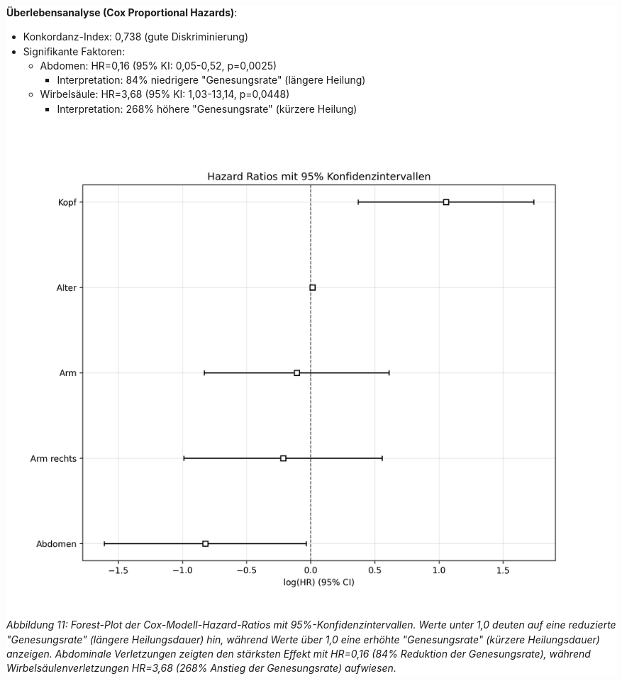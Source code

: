**Überlebensanalyse (Cox Proportional Hazards)**:
- Konkordanz-Index: 0,738 (gute Diskriminierung)
- Signifikante Faktoren:
  - Abdomen: HR=0,16 (95% KI: 0,05-0,52, p=0,0025)
    - Interpretation: 84% niedrigere "Genesungsrate" (längere Heilung)
  - Wirbelsäule: HR=3,68 (95% KI: 1,03-13,14, p=0,0448)
    - Interpretation: 268% höhere "Genesungsrate" (kürzere Heilung)

![Cox-Modell Hazard Ratios](../plots/step4/multivariate_analysis/cox_hazard_ratios.png)
*Abbildung 11: Forest-Plot der Cox-Modell-Hazard-Ratios mit 95%-Konfidenzintervallen. Werte unter 1,0 deuten auf eine reduzierte "Genesungsrate" (längere Heilungsdauer) hin, während Werte über 1,0 eine erhöhte "Genesungsrate" (kürzere Heilungsdauer) anzeigen. Abdominale Verletzungen zeigten den stärksten Effekt mit HR=0,16 (84% Reduktion der Genesungsrate), während Wirbelsäulenverletzungen HR=3,68 (268% Anstieg der Genesungsrate) aufwiesen.*
